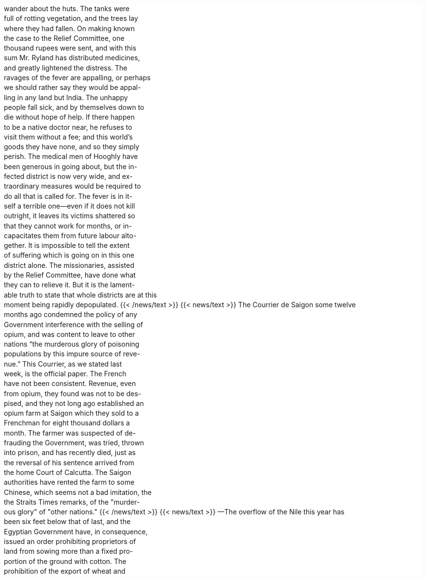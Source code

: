 wander about the huts. The tanks were<br/>
full of rotting vegetation, and the trees lay<br/>
where they had fallen. On making known<br/>
the case to the Relief Committee, one<br/>
thousand rupees were sent, and with this<br/>
sum Mr. Ryland has distributed medicines,<br/>
and greatly lightened the distress. The<br/>
ravages of the fever are appalling, or perhaps<br/>
we should rather say they would be appal-<br/>
ling in any land but India. The unhappy<br/>
people fall sick, and by themselves down to<br/>
die without hope of help. If there happen<br/>
to be a native doctor near, he refuses to<br/>
visit them without a fee; and this world’s<br/>
goods they have none, and so they simply<br/>
perish. The medical men of Hooghly have<br/>
been generous in going about, but the in-<br/>
fected district is now very wide, and ex-<br/>
traordinary measures would be required to<br/>
do all that is called for. The fever is in it-<br/>
self a terrible one—even if it does not kill<br/>
outright, it leaves its victims shattered so<br/>
that they cannot work for months, or in-<br/>
capacitates them from future labour alto-<br/>
gether. It is impossible to tell the extent<br/>
of suffering which is going on in this one<br/>
district alone. The missionaries, assisted<br/>
by the Relief Committee, have done what<br/>
they can to relieve it. But it is the lament-<br/>
able truth to state that whole districts are at this<br/>
moment being rapidly depopulated.
{{< /news/text >}}
{{< news/text >}}
The Courrier de Saigon some twelve<br/>
months ago condemned the policy of any<br/>
Government interference with the selling of<br/>
opium, and was content to leave to other<br/>
nations “the murderous glory of poisoning<br/>
populations by this impure source of reve-<br/>
nue.” This Courrier, as we stated last<br/>
week, is the official paper. The French<br/>
have not been consistent. Revenue, even<br/>
from opium, they found was not to be des-<br/>
pised, and they not long ago established an<br/>
opium farm at Saigon which they sold to a<br/>
Frenchman for eight thousand dollars a<br/>
month. The farmer was suspected of de-<br/>
frauding the Government, was tried, thrown<br/>
into prison, and has recently died, just as<br/>
the reversal of his sentence arrived from<br/>
the home Court of Calcutta. The Saigon<br/>
authorities have rented the farm to some<br/>
Chinese, which seems not a bad imitation, the<br/>
the Straits Times remarks, of the "murder-<br/>
ous glory" of "other nations."
{{< /news/text >}}
{{< news/text >}}
—The overflow of the Nile this year has<br/>
been six feet below that of last, and the<br/>
Egyptian Government have, in consequence,<br/>
issued an order prohibiting proprietors of<br/>
land from sowing more than a fixed pro-<br/>
portion of the ground with cotton. The<br/>
prohibition of the export of wheat and<br/>